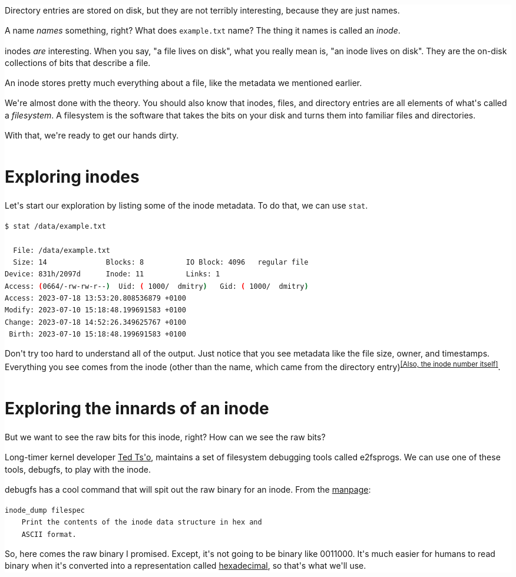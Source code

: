 Directory entries are stored on disk, but they are not terribly interesting, because they are just names.

A name *names* something, right? What does `example.txt` name? The thing it names is called an *inode*.

inodes *are* interesting. When you say, "a file lives on disk", what you really mean is, "an inode lives on disk". They are the on-disk collections of bits that describe a file.

An inode stores pretty much everything about a file, like the metadata we mentioned earlier.

We're almost done with the theory. You should also know that inodes, files, and directory entries are all elements of what's called a *filesystem*. A filesystem is the software that takes the bits on your disk and turns them into familiar files and directories.

With that, we're ready to get our hands dirty.

# Exploring inodes
Let's start our exploration by listing some of the inode metadata. To do that, we can use `stat`.

```bash
$ stat /data/example.txt

  File: /data/example.txt
  Size: 14              Blocks: 8          IO Block: 4096   regular file
Device: 831h/2097d      Inode: 11          Links: 1
Access: (0664/-rw-rw-r--)  Uid: ( 1000/  dmitry)   Gid: ( 1000/  dmitry)
Access: 2023-07-18 13:53:20.808536879 +0100
Modify: 2023-07-10 15:18:48.199691583 +0100
Change: 2023-07-18 14:52:26.349625767 +0100
 Birth: 2023-07-10 15:18:48.199691583 +0100
```

Don't try too hard to understand all of the output. Just notice that you see metadata like the file size, owner, and timestamps. Everything you see comes from the inode (other than the name, which came from the directory entry)<a name="inode-number-return"></a><sup>[[Also, the inode number itself]](#inode-number)</sup>.

# Exploring the innards of an inode
But we want to see the raw bits for this inode, right? How can we see the raw bits?

Long-timer kernel developer [Ted Ts'o](https://en.wikipedia.org/wiki/Theodore_Ts%27o), maintains a set of filesystem debugging tools called e2fsprogs. We can use one of these tools, debugfs, to play with the inode.

debugfs has a cool command that will spit out the raw binary for an inode. From the [manpage](https://www.man7.org/linux/man-pages/man8/debugfs.8.html):
```
inode_dump filespec
    Print the contents of the inode data structure in hex and
    ASCII format.
```

So, here comes the raw binary I promised. Except, it's not going to be binary like 0011000. It's much easier for humans to read binary when it's converted into a representation called [hexadecimal](https://wizardzines.com/comics/hexadecimal/), so that's what we'll use.
